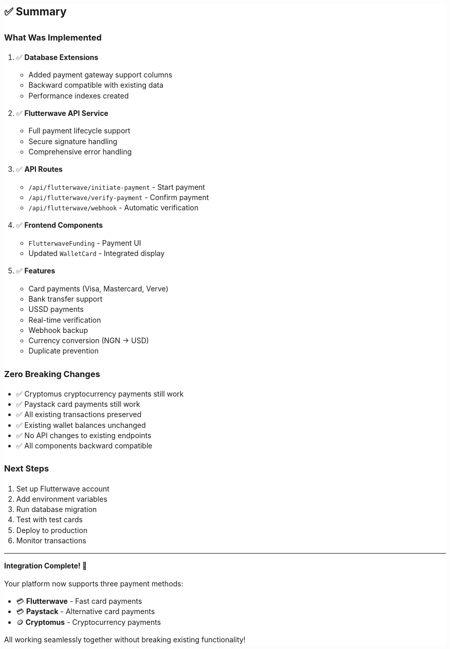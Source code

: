 
## ✅ Summary

### What Was Implemented

1. ✅ **Database Extensions**
   - Added payment gateway support columns
   - Backward compatible with existing data
   - Performance indexes created

2. ✅ **Flutterwave API Service**
   - Full payment lifecycle support
   - Secure signature handling
   - Comprehensive error handling

3. ✅ **API Routes**
   - `/api/flutterwave/initiate-payment` - Start payment
   - `/api/flutterwave/verify-payment` - Confirm payment
   - `/api/flutterwave/webhook` - Automatic verification

4. ✅ **Frontend Components**
   - `FlutterwaveFunding` - Payment UI
   - Updated `WalletCard` - Integrated display

5. ✅ **Features**
   - Card payments (Visa, Mastercard, Verve)
   - Bank transfer support
   - USSD payments
   - Real-time verification
   - Webhook backup
   - Currency conversion (NGN → USD)
   - Duplicate prevention

### Zero Breaking Changes

- ✅ Cryptomus cryptocurrency payments still work
- ✅ Paystack card payments still work
- ✅ All existing transactions preserved
- ✅ Existing wallet balances unchanged
- ✅ No API changes to existing endpoints
- ✅ All components backward compatible

### Next Steps

1. Set up Flutterwave account
2. Add environment variables
3. Run database migration
4. Test with test cards
5. Deploy to production
6. Monitor transactions

---

**Integration Complete! 🎉**

Your platform now supports three payment methods:
- 💳 **Flutterwave** - Fast card payments
- 💳 **Paystack** - Alternative card payments
- 🪙 **Cryptomus** - Cryptocurrency payments

All working seamlessly together without breaking existing functionality!

